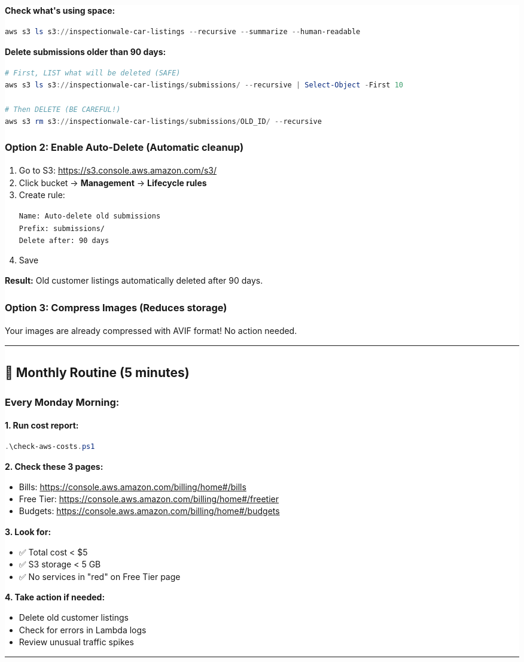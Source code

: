 **Check what's using space:**
```powershell
aws s3 ls s3://inspectionwale-car-listings --recursive --summarize --human-readable
```

**Delete submissions older than 90 days:**
```powershell
# First, LIST what will be deleted (SAFE)
aws s3 ls s3://inspectionwale-car-listings/submissions/ --recursive | Select-Object -First 10

# Then DELETE (BE CAREFUL!)
aws s3 rm s3://inspectionwale-car-listings/submissions/OLD_ID/ --recursive
```

### Option 2: Enable Auto-Delete (Automatic cleanup)

1. Go to S3: https://s3.console.aws.amazon.com/s3/
2. Click bucket → **Management** → **Lifecycle rules**
3. Create rule:
   ```
   Name: Auto-delete old submissions
   Prefix: submissions/
   Delete after: 90 days
   ```
4. Save

**Result:** Old customer listings automatically deleted after 90 days.

### Option 3: Compress Images (Reduces storage)

Your images are already compressed with AVIF format! No action needed.

---

## 📅 Monthly Routine (5 minutes)

### Every Monday Morning:

**1. Run cost report:**
```powershell
.\check-aws-costs.ps1
```

**2. Check these 3 pages:**
- Bills: https://console.aws.amazon.com/billing/home#/bills
- Free Tier: https://console.aws.amazon.com/billing/home#/freetier
- Budgets: https://console.aws.amazon.com/billing/home#/budgets

**3. Look for:**
- ✅ Total cost < $5
- ✅ S3 storage < 5 GB
- ✅ No services in "red" on Free Tier page

**4. Take action if needed:**
- Delete old customer listings
- Check for errors in Lambda logs
- Review unusual traffic spikes

---